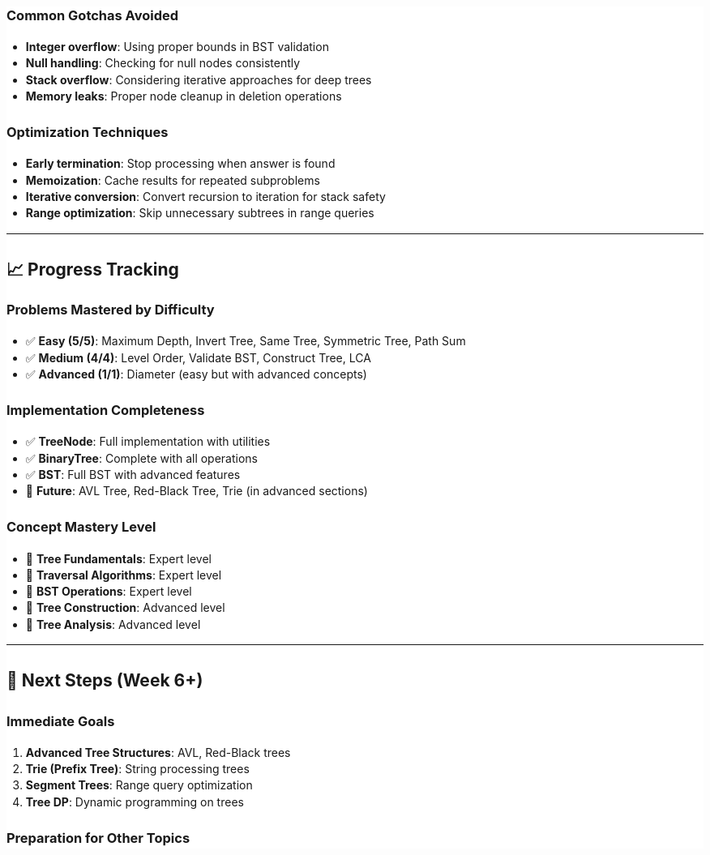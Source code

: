 ### Common Gotchas Avoided

- **Integer overflow**: Using proper bounds in BST validation
- **Null handling**: Checking for null nodes consistently
- **Stack overflow**: Considering iterative approaches for deep trees
- **Memory leaks**: Proper node cleanup in deletion operations

### Optimization Techniques

- **Early termination**: Stop processing when answer is found
- **Memoization**: Cache results for repeated subproblems
- **Iterative conversion**: Convert recursion to iteration for stack safety
- **Range optimization**: Skip unnecessary subtrees in range queries

---

## 📈 Progress Tracking

### Problems Mastered by Difficulty

- ✅ **Easy (5/5)**: Maximum Depth, Invert Tree, Same Tree, Symmetric Tree, Path Sum
- ✅ **Medium (4/4)**: Level Order, Validate BST, Construct Tree, LCA
- ✅ **Advanced (1/1)**: Diameter (easy but with advanced concepts)

### Implementation Completeness

- ✅ **TreeNode**: Full implementation with utilities
- ✅ **BinaryTree**: Complete with all operations
- ✅ **BST**: Full BST with advanced features
- 🔄 **Future**: AVL Tree, Red-Black Tree, Trie (in advanced sections)

### Concept Mastery Level

- 🎯 **Tree Fundamentals**: Expert level
- 🎯 **Traversal Algorithms**: Expert level
- 🎯 **BST Operations**: Expert level
- 🎯 **Tree Construction**: Advanced level
- 🎯 **Tree Analysis**: Advanced level

---

## 🔮 Next Steps (Week 6+)

### Immediate Goals

1. **Advanced Tree Structures**: AVL, Red-Black trees
2. **Trie (Prefix Tree)**: String processing trees
3. **Segment Trees**: Range query optimization
4. **Tree DP**: Dynamic programming on trees

### Preparation for Other Topics
